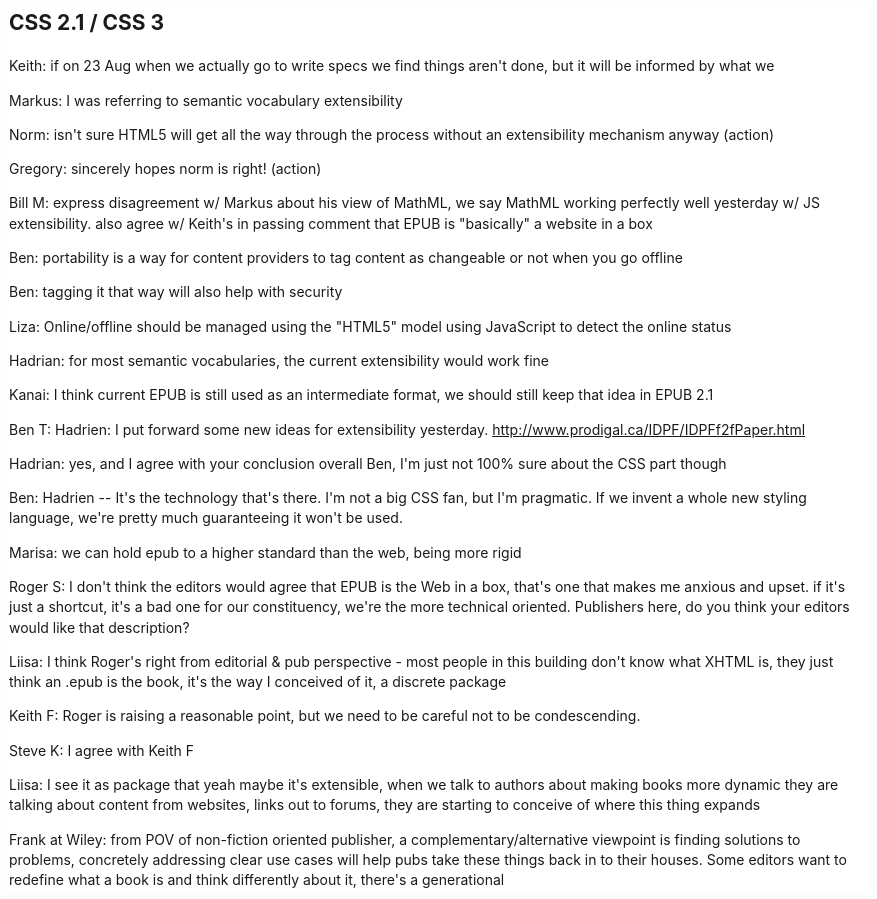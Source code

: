 ## CSS 2.1 / CSS 3 ##

Keith: if on 23 Aug when we actually go to write specs we find things aren't done, but it will be informed by what we

Markus: I was referring to semantic vocabulary extensibility

Norm: isn't sure HTML5 will get all the way through the process without an extensibility mechanism anyway (action)

Gregory: sincerely hopes norm is right! (action)

Bill M: express disagreement w/ Markus about his view of MathML, we say MathML working perfectly well yesterday w/ JS extensibility. also agree w/ Keith's in passing comment that EPUB is "basically" a website in a box

Ben: portability is a way for content providers to tag content as changeable or not when you go offline

Ben: tagging it that way will also help with security

Liza: Online/offline should be managed using the "HTML5" model using JavaScript to detect the online status

Hadrian: for most semantic vocabularies, the current extensibility would work fine

Kanai: I think current EPUB is still used as an intermediate format, we should still keep that idea in EPUB 2.1

Ben T: Hadrien: I put forward some new ideas for extensibility yesterday. http://www.prodigal.ca/IDPF/IDPFf2fPaper.html

Hadrian: yes, and I agree with your conclusion overall Ben, I'm just not 100% sure about the CSS part though

Ben: Hadrien -- It's the technology that's there. I'm not a big CSS fan, but I'm pragmatic. If we invent a whole new styling language, we're pretty much guaranteeing it won't be used.

Marisa: we can hold epub to a higher standard than the web, being more rigid

Roger S: I don't think the editors would agree that EPUB is the Web in a box, that's one that makes me anxious and upset. if it's just a shortcut, it's a bad one for our constituency, we're the more technical oriented. Publishers here, do you think your editors would like that description?

Liisa: I think Roger's right from editorial & pub perspective - most people in this building don't know what XHTML is, they just think an .epub is the book, it's the way I conceived of it, a discrete package

Keith F: Roger is raising a reasonable point, but we need to be careful not to be condescending.

Steve K: I agree with Keith F

Liisa: I see it as package that yeah maybe it's extensible, when we talk to authors about making books more dynamic they are talking about content from websites, links out to forums, they are starting to conceive of where this thing expands

Frank at Wiley: from POV of non-fiction oriented publisher, a complementary/alternative viewpoint is finding solutions to problems, concretely addressing clear use cases will help pubs take these things back in to their houses. Some editors want to redefine what a book is and think differently about it, there's a generational

